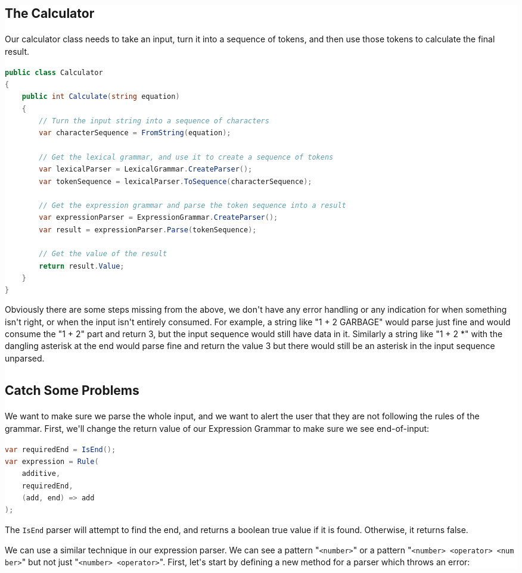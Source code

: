 
## The Calculator

Our calculator class needs to take an input, turn it into a sequence of tokens, and then use those tokens to calculate the final result. 

```csharp
public class Calculator
{
    public int Calculate(string equation)
    {
        // Turn the input string into a sequence of characters
        var characterSequence = FromString(equation);

        // Get the lexical grammar, and use it to create a sequence of tokens
        var lexicalParser = LexicalGrammar.CreateParser();
        var tokenSequence = lexicalParser.ToSequence(characterSequence);

        // Get the expression grammar and parse the token sequence into a result
        var expressionParser = ExpressionGrammar.CreateParser();
        var result = expressionParser.Parse(tokenSequence);

        // Get the value of the result
        return result.Value;
    }
}
```

Obviously there are some steps missing from the above, we don't have any error handling or any indication for when something isn't right, or when the input isn't entirely consumed. For example, a string like "1 + 2 GARBAGE" would parse just fine and would consume the "1 + 2" part and return 3, but the input sequence would still have data in it. Similarly a string like "1 + 2 *" with the dangling asterisk at the end would parse fine and return the value 3 but there would still be an asterisk in the input sequence unparsed.

## Catch Some Problems

We want to make sure we parse the whole input, and we want to alert the user that they are not following the rules of the grammar. First, we'll change the return value of our Expression Grammar to make sure we see end-of-input:

```csharp
var requiredEnd = IsEnd();
var expression = Rule(
    additive,
    requiredEnd,  
    (add, end) => add
);
```

The `IsEnd` parser will attempt to find the end, and returns a boolean true value if it is found. Otherwise, it returns false. 

We can use a similar technique in our expression parser. We can see a pattern "`<number>`" or a pattern "`<number> <operator> <number>`" but not just "`<number> <operator>`". First, let's start by defining a new method for a parser which throws an error:
